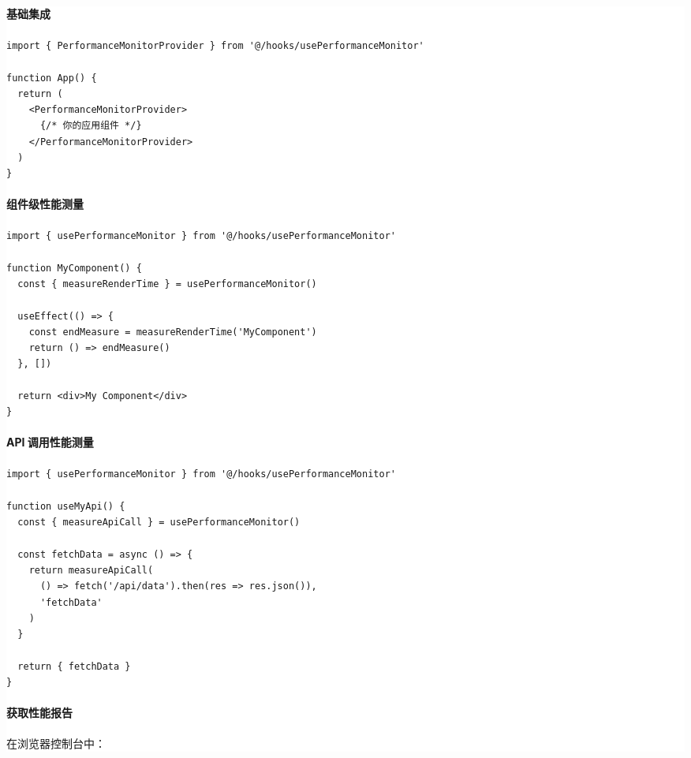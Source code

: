 #### 基础集成

```tsx
import { PerformanceMonitorProvider } from '@/hooks/usePerformanceMonitor'

function App() {
  return (
    <PerformanceMonitorProvider>
      {/* 你的应用组件 */}
    </PerformanceMonitorProvider>
  )
}
```

#### 组件级性能测量

```tsx
import { usePerformanceMonitor } from '@/hooks/usePerformanceMonitor'

function MyComponent() {
  const { measureRenderTime } = usePerformanceMonitor()

  useEffect(() => {
    const endMeasure = measureRenderTime('MyComponent')
    return () => endMeasure()
  }, [])

  return <div>My Component</div>
}
```

#### API 调用性能测量

```tsx
import { usePerformanceMonitor } from '@/hooks/usePerformanceMonitor'

function useMyApi() {
  const { measureApiCall } = usePerformanceMonitor()

  const fetchData = async () => {
    return measureApiCall(
      () => fetch('/api/data').then(res => res.json()),
      'fetchData'
    )
  }

  return { fetchData }
}
```

#### 获取性能报告

在浏览器控制台中：
